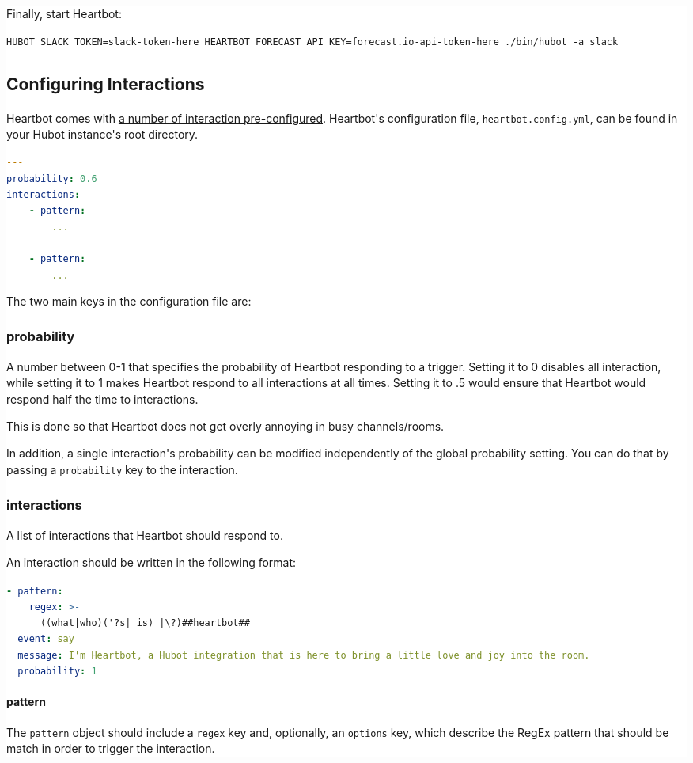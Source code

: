 Finally, start Heartbot:

```
HUBOT_SLACK_TOKEN=slack-token-here HEARTBOT_FORECAST_API_KEY=forecast.io-api-token-here ./bin/hubot -a slack
```

## Configuring Interactions

Heartbot comes with [a number of interaction pre-configured](interactions.md). Heartbot's configuration file, `heartbot.config.yml`, can be found in your Hubot instance's root directory.

```yaml
---
probability: 0.6
interactions:
    - pattern:
        ...

    - pattern:
        ...
```

The two main keys in the configuration file are:

### probability

A number between 0-1 that specifies the probability of Heartbot responding to a trigger. Setting it to 0 disables all interaction, while setting it to 1 makes Heartbot respond to all interactions at all times. Setting it to .5 would ensure that Heartbot would respond half the time to interactions.
                 
This is done so that Heartbot does not get overly annoying in busy channels/rooms.

In addition, a single interaction's probability can be modified independently of the global probability setting. You can do that by passing a `probability` key to the interaction.
                 
### interactions
 
A list of interactions that Heartbot should respond to.

An interaction should be written in the following format:

```yaml
- pattern:
    regex: >-
      ((what|who)('?s| is) |\?)##heartbot##
  event: say
  message: I'm Heartbot, a Hubot integration that is here to bring a little love and joy into the room.
  probability: 1
```

#### pattern

The `pattern` object should include a `regex` key and, optionally, an `options` key, which describe the RegEx pattern that should be match in order to trigger the interaction.
